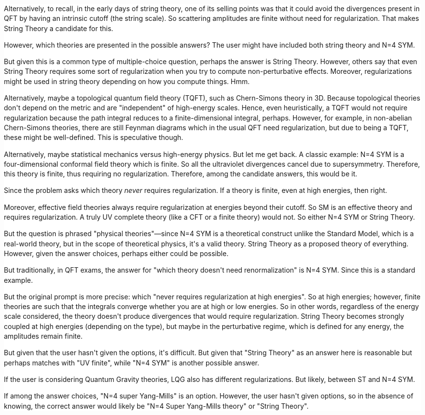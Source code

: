 Alternatively, to recall, in the early days of string theory, one of its selling points was that it could avoid the divergences present in QFT by having an intrinsic cutoff (the string scale). So scattering amplitudes are finite without need for regularization. That makes String Theory a candidate for this.

However, which theories are presented in the possible answers? The user might have included both string theory and N=4 SYM.

But given this is a common type of multiple-choice question, perhaps the answer is String Theory. However, others say that even String Theory requires some sort of regularization when you try to compute non-perturbative effects. Moreover, regularizations might be used in string theory depending on how you compute things. Hmm.

Alternatively, maybe a topological quantum field theory (TQFT), such as Chern-Simons theory in 3D. Because topological theories don't depend on the metric and are "independent" of high-energy scales. Hence, even heuristically, a TQFT would not require regularization because the path integral reduces to a finite-dimensional integral, perhaps. However, for example, in non-abelian Chern-Simons theories, there are still Feynman diagrams which in the usual QFT need regularization, but due to being a TQFT, these might be well-defined. This is speculative though.

Alternatively, maybe statistical mechanics versus high-energy physics. But let me get back. A classic example: N=4 SYM is a four-dimensional conformal field theory which is finite. So all the ultraviolet divergences cancel due to supersymmetry. Therefore, this theory is finite, thus requiring no regularization. Therefore, among the candidate answers, this would be it.

Since the problem asks which theory *never* requires regularization. If a theory is finite, even at high energies, then right.

Moreover, effective field theories always require regularization at energies beyond their cutoff. So SM is an effective theory and requires regularization. A truly UV complete theory (like a CFT or a finite theory) would not. So either N=4 SYM or String Theory.

But the question is phrased "physical theories"—since N=4 SYM is a theoretical construct unlike the Standard Model, which is a real-world theory, but in the scope of theoretical physics, it's a valid theory. String Theory as a proposed theory of everything. However, given the answer choices, perhaps either could be possible.

But traditionally, in QFT exams, the answer for "which theory doesn't need renormalization" is N=4 SYM. Since this is a standard example.

But the original prompt is more precise: which "never requires regularization at high energies". So at high energies; however, finite theories are such that the integrals converge whether you are at high or low energies. So in other words, regardless of the energy scale considered, the theory doesn't produce divergences that would require regularization. String Theory becomes strongly coupled at high energies (depending on the type), but maybe in the perturbative regime, which is defined for any energy, the amplitudes remain finite.

But given that the user hasn't given the options, it's difficult. But given that "String Theory" as an answer here is reasonable but perhaps matches with "UV finite", while "N=4 SYM" is another possible answer.

If the user is considering Quantum Gravity theories, LQG also has different regularizations. But likely, between ST and N=4 SYM.

If among the answer choices, "N=4 super Yang-Mills" is an option. However, the user hasn't given options, so in the absence of knowing, the correct answer would likely be "N=4 Super Yang-Mills theory" or "String Theory".
